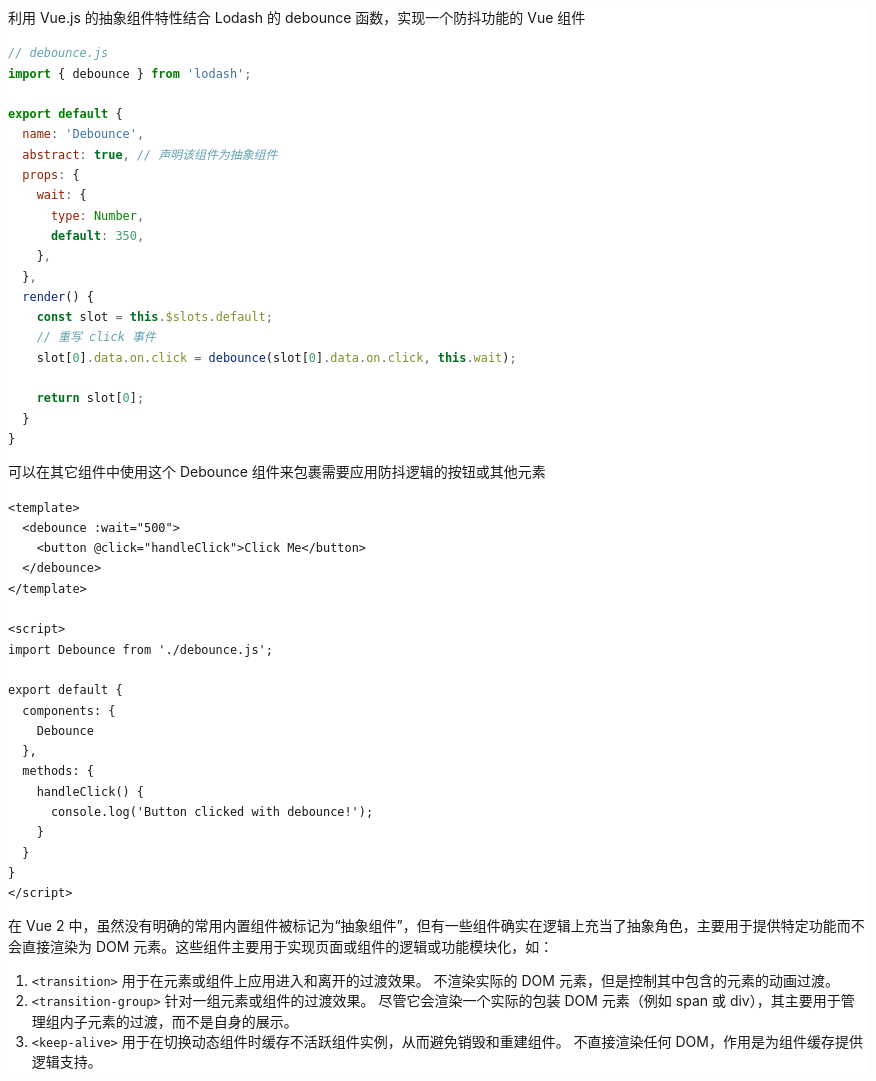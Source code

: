 利用 Vue.js 的抽象组件特性结合 Lodash 的 debounce 函数，实现一个防抖功能的 Vue 组件

```js
// debounce.js
import { debounce } from 'lodash';

export default {
  name: 'Debounce',
  abstract: true, // 声明该组件为抽象组件
  props: {
    wait: {
      type: Number,
      default: 350,
    },
  },
  render() {
    const slot = this.$slots.default;
    // 重写 click 事件
    slot[0].data.on.click = debounce(slot[0].data.on.click, this.wait);

    return slot[0];
  }
}
```

可以在其它组件中使用这个 Debounce 组件来包裹需要应用防抖逻辑的按钮或其他元素

```vue
<template>
  <debounce :wait="500">
    <button @click="handleClick">Click Me</button>
  </debounce>
</template>

<script>
import Debounce from './debounce.js';

export default {
  components: {
    Debounce
  },
  methods: {
    handleClick() {
      console.log('Button clicked with debounce!');
    }
  }
}
</script>
```

在 Vue 2 中，虽然没有明确的常用内置组件被标记为“抽象组件”，但有一些组件确实在逻辑上充当了抽象角色，主要用于提供特定功能而不会直接渲染为 DOM 元素。这些组件主要用于实现页面或组件的逻辑或功能模块化，如：

1. `<transition>`
   用于在元素或组件上应用进入和离开的过渡效果。
   不渲染实际的 DOM 元素，但是控制其中包含的元素的动画过渡。
2. `<transition-group>`
   针对一组元素或组件的过渡效果。
   尽管它会渲染一个实际的包装 DOM 元素（例如 span 或 div），其主要用于管理组内子元素的过渡，而不是自身的展示。
3. `<keep-alive>`
   用于在切换动态组件时缓存不活跃组件实例，从而避免销毁和重建组件。
   不直接渲染任何 DOM，作用是为组件缓存提供逻辑支持。
